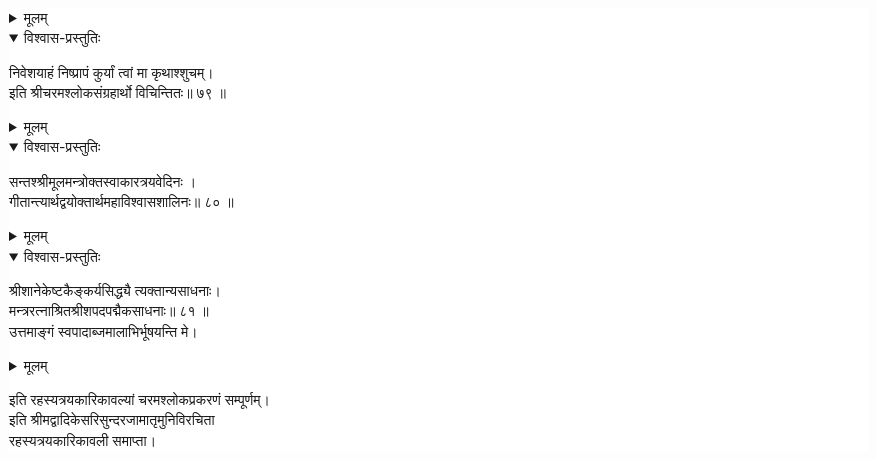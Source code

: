 <details><summary>मूलम्</summary></details>

<details open><summary>विश्वास-प्रस्तुतिः</summary>

निवेशयाहं निष्प्रापं कुर्यां त्वां मा कृथाश्शुचम्।  
इति श्रीचरमश्लोकसंग्रहार्थो विचिन्तितः॥ ७९ ॥  
</details>

<details><summary>मूलम्</summary></details>

<details open><summary>विश्वास-प्रस्तुतिः</summary>

सन्तश्श्रीमूलमन्त्रोक्तस्वाकारत्रयवेदिनः ।  
गीतान्त्यार्थद्वयोक्तार्थमहाविश्वासशालिनः॥ ८० ॥  
</details>

<details><summary>मूलम्</summary></details>

<details open><summary>विश्वास-प्रस्तुतिः</summary>

श्रीशानेकेष्टकैङ्कर्यसिद्ध्यै त्यक्तान्यसाधनाः।  
मन्त्ररत्नाश्रितश्रीशपदपद्मैकसाधनाः॥ ८१ ॥  
उत्तमाङ्गं स्वपादाब्जमालाभिर्भूषयन्ति मे।
</details>

<details><summary>मूलम्</summary></details>

इति रहस्यत्रयकारिकावल्यां चरमश्लोकप्रकरणं सम्पूर्णम्।  
इति श्रीमद्वादिकेसरिसुन्दरजामातृमुनिविरचिता  
रहस्यत्रयकारिकावली समाप्ता।